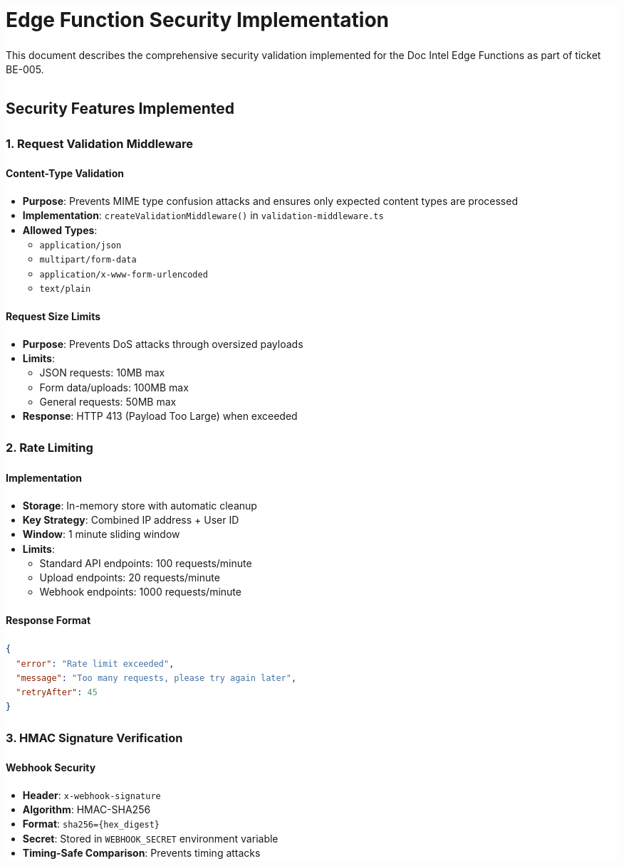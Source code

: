 # Edge Function Security Implementation

This document describes the comprehensive security validation implemented for the Doc Intel Edge Functions as part of ticket BE-005.

## Security Features Implemented

### 1. Request Validation Middleware

#### Content-Type Validation
- **Purpose**: Prevents MIME type confusion attacks and ensures only expected content types are processed
- **Implementation**: `createValidationMiddleware()` in `validation-middleware.ts`
- **Allowed Types**:
  - `application/json`
  - `multipart/form-data`
  - `application/x-www-form-urlencoded`
  - `text/plain`

#### Request Size Limits
- **Purpose**: Prevents DoS attacks through oversized payloads
- **Limits**:
  - JSON requests: 10MB max
  - Form data/uploads: 100MB max
  - General requests: 50MB max
- **Response**: HTTP 413 (Payload Too Large) when exceeded

### 2. Rate Limiting

#### Implementation
- **Storage**: In-memory store with automatic cleanup
- **Key Strategy**: Combined IP address + User ID
- **Window**: 1 minute sliding window
- **Limits**:
  - Standard API endpoints: 100 requests/minute
  - Upload endpoints: 20 requests/minute
  - Webhook endpoints: 1000 requests/minute

#### Response Format
```json
{
  "error": "Rate limit exceeded",
  "message": "Too many requests, please try again later", 
  "retryAfter": 45
}
```

### 3. HMAC Signature Verification

#### Webhook Security
- **Header**: `x-webhook-signature`
- **Algorithm**: HMAC-SHA256
- **Format**: `sha256={hex_digest}`
- **Secret**: Stored in `WEBHOOK_SECRET` environment variable
- **Timing-Safe Comparison**: Prevents timing attacks
